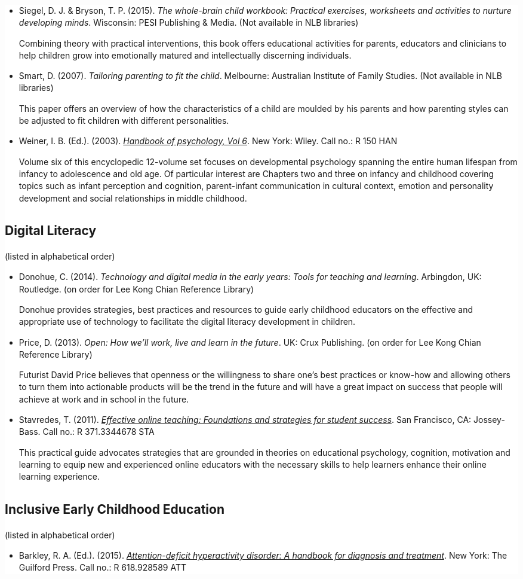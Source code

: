 - Siegel, D. J. & Bryson, T. P. (2015). *The whole-brain child workbook: Practical exercises, worksheets and activities to nurture developing minds*. Wisconsin: PESI Publishing & Media. (Not available in NLB libraries)
  
  Combining theory with practical interventions, this book offers educational activities for parents, educators and clinicians to help children grow into emotionally matured and intellectually discerning individuals.
  
- Smart, D. (2007). *Tailoring parenting to fit the child*. Melbourne: Australian Institute of Family Studies. (Not available in NLB libraries)
  
  This paper offers an overview of how the characteristics of a child are moulded by his parents and how parenting styles can be adjusted to fit children with different personalities.
  
- Weiner, I. B. (Ed.). (2003). [*Handbook of psychology, Vol 6*](http://eservice.nlb.gov.sg/item_holding_s.aspx?bid=11780555). New York: Wiley. Call no.: R 150 HAN
  
  Volume six of this encyclopedic 12-volume set focuses on developmental psychology spanning the entire human lifespan from infancy to adolescence and old age. Of particular interest are Chapters two and three on infancy and childhood covering topics such as infant perception and cognition, parent-infant communication in cultural context, emotion and personality development and social relationships in middle childhood.

## **Digital Literacy**

(listed in alphabetical order)

- Donohue, C. (2014). *Technology and digital media in the early years: Tools for teaching and learning*. Arbingdon, UK: Routledge. (on order for Lee Kong Chian Reference Library)

  Donohue provides strategies, best practices and resources to guide early childhood educators on the effective and appropriate use of technology to facilitate the digital literacy development in children.

- Price, D. (2013). *Open: How we’ll work, live and learn in the future*. UK: Crux Publishing. (on order for Lee Kong Chian Reference Library)
  
  Futurist David Price believes that openness or the willingness to share one’s best practices or know-how and allowing others to turn them into actionable products will be the trend in the future and will have a great impact on success that people will achieve at work and in school in the future.
  
- Stavredes, T. (2011). [*Effective online teaching: Foundations and strategies for student success*](http://eservice.nlb.gov.sg/item_holding_s.aspx?bid=14086440). San Francisco, CA: Jossey-Bass. Call no.: R 371.3344678 STA
  
  This practical guide advocates strategies that are grounded in theories on educational psychology, cognition, motivation and learning to equip new and experienced online educators with the necessary skills to help learners enhance their online learning experience.

## **Inclusive Early Childhood Education**

(listed in alphabetical order)

- Barkley, R. A. (Ed.). (2015). [*Attention-deficit hyperactivity disorder: A handbook for diagnosis and treatment*](http://eservice.nlb.gov.sg/item_holding_s.aspx?bid=202600425). New York: The Guilford Press. Call no.: R 618.928589 ATT
